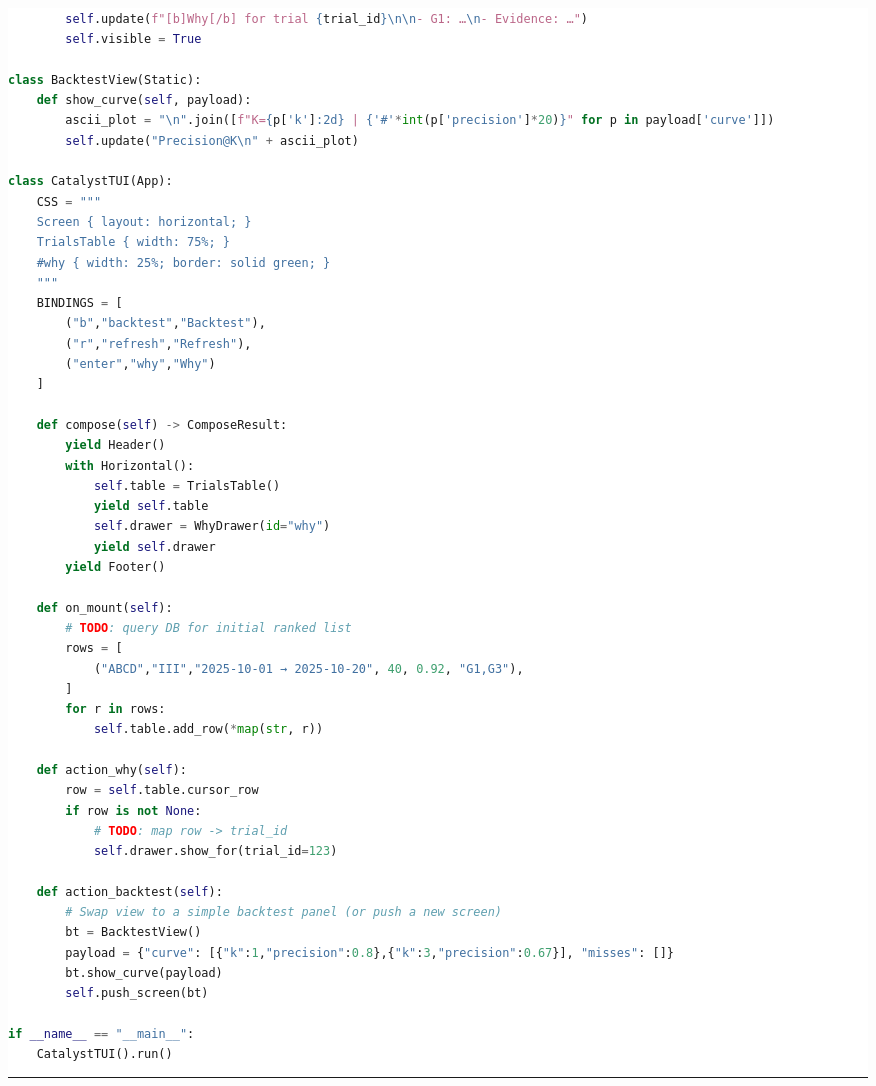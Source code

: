```python
        self.update(f"[b]Why[/b] for trial {trial_id}\n\n- G1: …\n- Evidence: …")
        self.visible = True

class BacktestView(Static):
    def show_curve(self, payload):
        ascii_plot = "\n".join([f"K={p['k']:2d} | {'#'*int(p['precision']*20)}" for p in payload['curve']])
        self.update("Precision@K\n" + ascii_plot)

class CatalystTUI(App):
    CSS = """
    Screen { layout: horizontal; }
    TrialsTable { width: 75%; }
    #why { width: 25%; border: solid green; }
    """
    BINDINGS = [
        ("b","backtest","Backtest"),
        ("r","refresh","Refresh"),
        ("enter","why","Why")
    ]

    def compose(self) -> ComposeResult:
        yield Header()
        with Horizontal():
            self.table = TrialsTable()
            yield self.table
            self.drawer = WhyDrawer(id="why")
            yield self.drawer
        yield Footer()

    def on_mount(self):
        # TODO: query DB for initial ranked list
        rows = [
            ("ABCD","III","2025-10-01 → 2025-10-20", 40, 0.92, "G1,G3"),
        ]
        for r in rows:
            self.table.add_row(*map(str, r))

    def action_why(self):
        row = self.table.cursor_row
        if row is not None:
            # TODO: map row -> trial_id
            self.drawer.show_for(trial_id=123)

    def action_backtest(self):
        # Swap view to a simple backtest panel (or push a new screen)
        bt = BacktestView()
        payload = {"curve": [{"k":1,"precision":0.8},{"k":3,"precision":0.67}], "misses": []}
        bt.show_curve(payload)
        self.push_screen(bt)

if __name__ == "__main__":
    CatalystTUI().run()
```

---